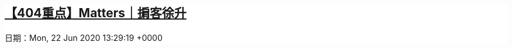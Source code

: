 [【404重点】Matters｜掮客徐升](https://chinadigitaltimes.net/chinese/2020/06/%e3%80%90404%e9%87%8d%e7%82%b9%e3%80%91matters%ef%bd%9c%e6%8e%ae%e5%ae%a2%e5%be%90%e5%8d%87/)
------
日期：Mon, 22 Jun 2020 13:29:19 +0000
